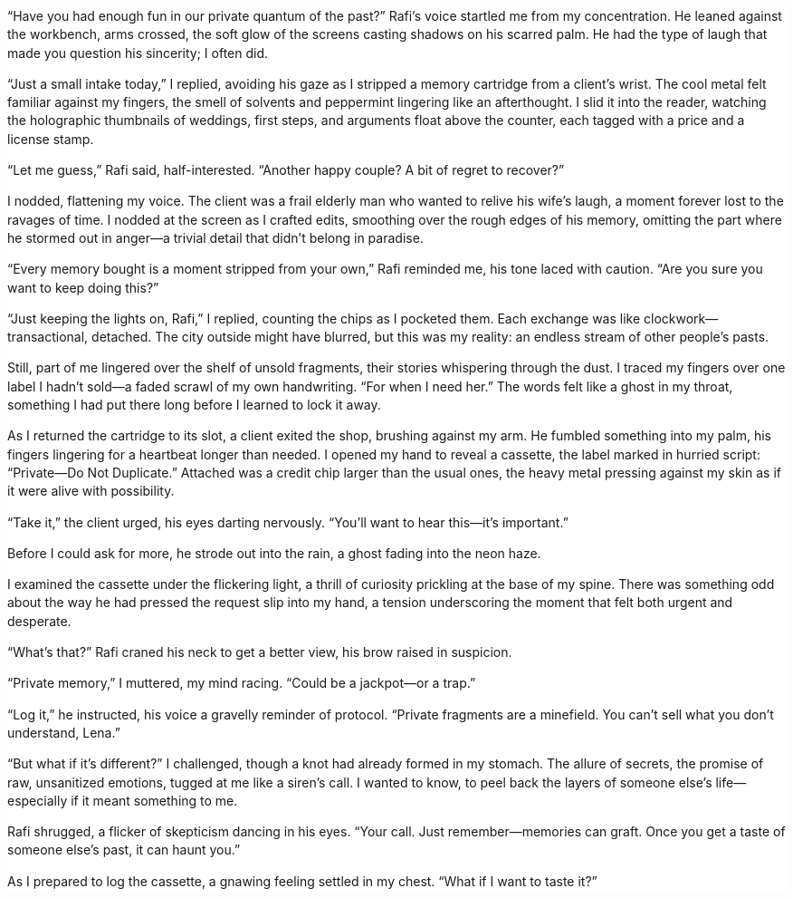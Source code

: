 “Have you had enough fun in our private quantum of the past?” Rafi’s voice startled me from my concentration. He leaned against the workbench, arms crossed, the soft glow of the screens casting shadows on his scarred palm. He had the type of laugh that made you question his sincerity; I often did. 

“Just a small intake today,” I replied, avoiding his gaze as I stripped a memory cartridge from a client’s wrist. The cool metal felt familiar against my fingers, the smell of solvents and peppermint lingering like an afterthought. I slid it into the reader, watching the holographic thumbnails of weddings, first steps, and arguments float above the counter, each tagged with a price and a license stamp.

“Let me guess,” Rafi said, half-interested. “Another happy couple? A bit of regret to recover?” 

I nodded, flattening my voice. The client was a frail elderly man who wanted to relive his wife’s laugh, a moment forever lost to the ravages of time. I nodded at the screen as I crafted edits, smoothing over the rough edges of his memory, omitting the part where he stormed out in anger—a trivial detail that didn’t belong in paradise.

“Every memory bought is a moment stripped from your own,” Rafi reminded me, his tone laced with caution. “Are you sure you want to keep doing this?”

“Just keeping the lights on, Rafi,” I replied, counting the chips as I pocketed them. Each exchange was like clockwork—transactional, detached. The city outside might have blurred, but this was my reality: an endless stream of other people’s pasts.

Still, part of me lingered over the shelf of unsold fragments, their stories whispering through the dust. I traced my fingers over one label I hadn’t sold—a faded scrawl of my own handwriting. “For when I need her.” The words felt like a ghost in my throat, something I had put there long before I learned to lock it away. 

As I returned the cartridge to its slot, a client exited the shop, brushing against my arm. He fumbled something into my palm, his fingers lingering for a heartbeat longer than needed. I opened my hand to reveal a cassette, the label marked in hurried script: “Private—Do Not Duplicate.” Attached was a credit chip larger than the usual ones, the heavy metal pressing against my skin as if it were alive with possibility.

“Take it,” the client urged, his eyes darting nervously. “You’ll want to hear this—it’s important.”

Before I could ask for more, he strode out into the rain, a ghost fading into the neon haze. 

I examined the cassette under the flickering light, a thrill of curiosity prickling at the base of my spine. There was something odd about the way he had pressed the request slip into my hand, a tension underscoring the moment that felt both urgent and desperate.

“What’s that?” Rafi craned his neck to get a better view, his brow raised in suspicion.

“Private memory,” I muttered, my mind racing. “Could be a jackpot—or a trap.”

“Log it,” he instructed, his voice a gravelly reminder of protocol. “Private fragments are a minefield. You can’t sell what you don’t understand, Lena.”

“But what if it’s different?” I challenged, though a knot had already formed in my stomach. The allure of secrets, the promise of raw, unsanitized emotions, tugged at me like a siren’s call. I wanted to know, to peel back the layers of someone else’s life—especially if it meant something to me. 

Rafi shrugged, a flicker of skepticism dancing in his eyes. “Your call. Just remember—memories can graft. Once you get a taste of someone else’s past, it can haunt you.”

As I prepared to log the cassette, a gnawing feeling settled in my chest. “What if I want to taste it?” 
